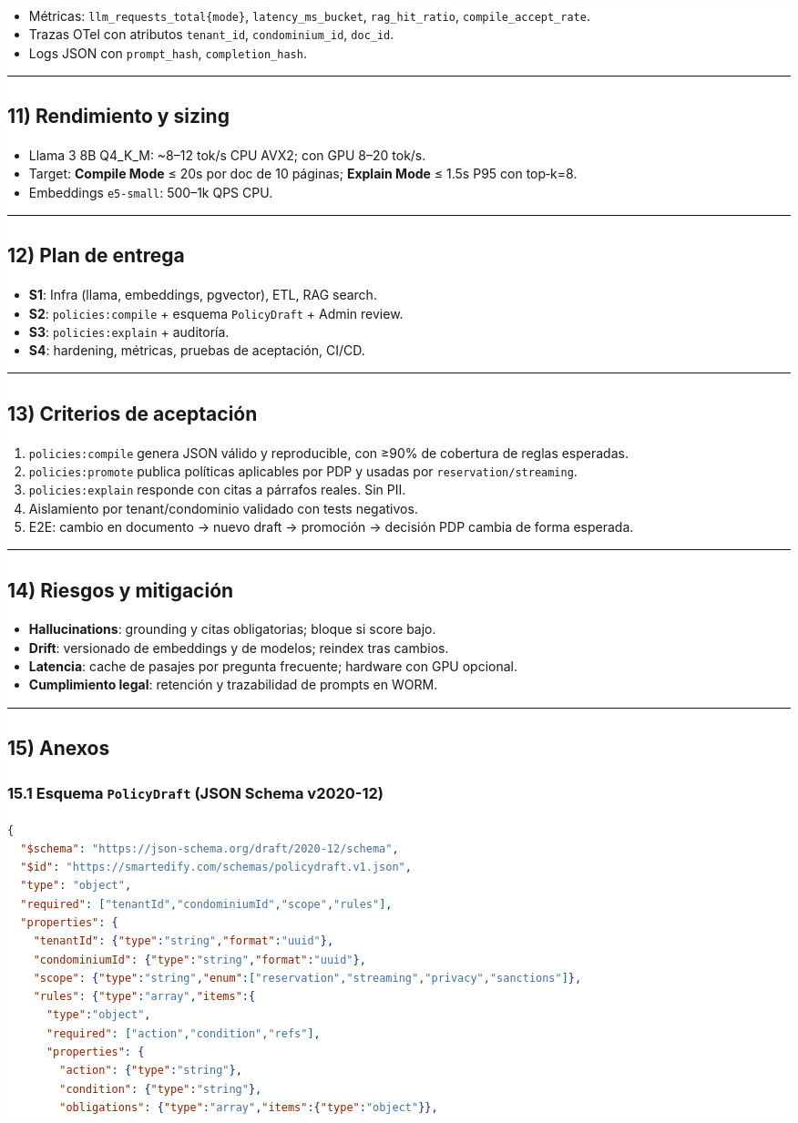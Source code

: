 * Métricas: `llm_requests_total{mode}`, `latency_ms_bucket`, `rag_hit_ratio`, `compile_accept_rate`.
* Trazas OTel con atributos `tenant_id`, `condominium_id`, `doc_id`.
* Logs JSON con `prompt_hash`, `completion_hash`.

---

## 11) Rendimiento y sizing

* Llama 3 8B Q4_K_M: ~8–12 tok/s CPU AVX2; con GPU 8–20 tok/s.
* Target: **Compile Mode** ≤ 20s por doc de 10 páginas; **Explain Mode** ≤ 1.5s P95 con top‑k=8.
* Embeddings `e5-small`: 500–1k QPS CPU.

---

## 12) Plan de entrega

* **S1**: Infra (llama, embeddings, pgvector), ETL, RAG search.
* **S2**: `policies:compile` + esquema `PolicyDraft` + Admin review.
* **S3**: `policies:explain` + auditoría.
* **S4**: hardening, métricas, pruebas de aceptación, CI/CD.

---

## 13) Criterios de aceptación

1. `policies:compile` genera JSON válido y reproducible, con ≥90% de cobertura de reglas esperadas.
2. `policies:promote` publica políticas aplicables por PDP y usadas por `reservation/streaming`.
3. `policies:explain` responde con citas a párrafos reales. Sin PII.
4. Aislamiento por tenant/condominio validado con tests negativos.
5. E2E: cambio en documento → nuevo draft → promoción → decisión PDP cambia de forma esperada.

---

## 14) Riesgos y mitigación

* **Hallucinations**: grounding y citas obligatorias; bloque si score bajo.
* **Drift**: versionado de embeddings y de modelos; reindex tras cambios.
* **Latencia**: cache de pasajes por pregunta frecuente; hardware con GPU opcional.
* **Cumplimiento legal**: retención y trazabilidad de prompts en WORM.

---

## 15) Anexos

### 15.1 Esquema `PolicyDraft` (JSON Schema v2020-12)

```json
{
  "$schema": "https://json-schema.org/draft/2020-12/schema",
  "$id": "https://smartedify.com/schemas/policydraft.v1.json",
  "type": "object",
  "required": ["tenantId","condominiumId","scope","rules"],
  "properties": {
    "tenantId": {"type":"string","format":"uuid"},
    "condominiumId": {"type":"string","format":"uuid"},
    "scope": {"type":"string","enum":["reservation","streaming","privacy","sanctions"]},
    "rules": {"type":"array","items":{
      "type":"object",
      "required": ["action","condition","refs"],
      "properties": {
        "action": {"type":"string"},
        "condition": {"type":"string"},
        "obligations": {"type":"array","items":{"type":"object"}},
```